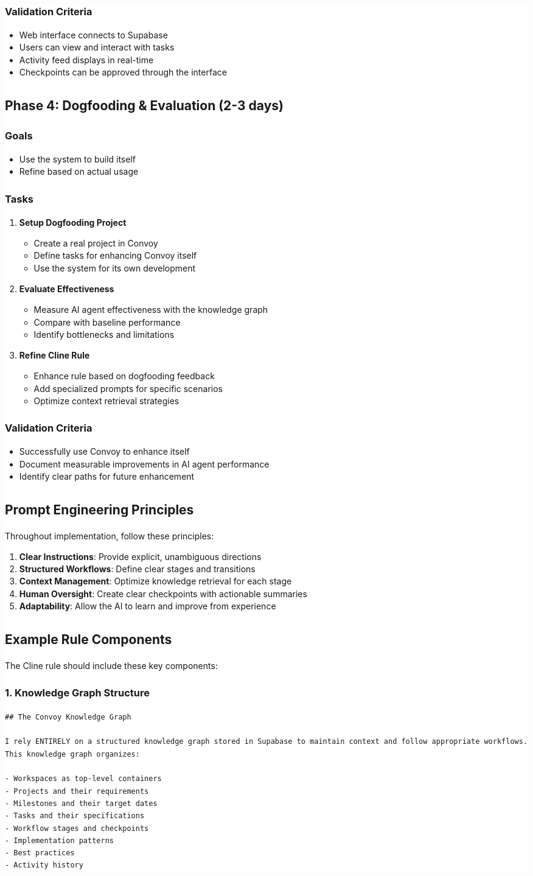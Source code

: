 ### Validation Criteria
- Web interface connects to Supabase
- Users can view and interact with tasks
- Activity feed displays in real-time
- Checkpoints can be approved through the interface

## Phase 4: Dogfooding & Evaluation (2-3 days)

### Goals
- Use the system to build itself
- Refine based on actual usage

### Tasks
1. **Setup Dogfooding Project**
   - Create a real project in Convoy
   - Define tasks for enhancing Convoy itself
   - Use the system for its own development

2. **Evaluate Effectiveness**
   - Measure AI agent effectiveness with the knowledge graph
   - Compare with baseline performance
   - Identify bottlenecks and limitations

3. **Refine Cline Rule**
   - Enhance rule based on dogfooding feedback
   - Add specialized prompts for specific scenarios
   - Optimize context retrieval strategies

### Validation Criteria
- Successfully use Convoy to enhance itself
- Document measurable improvements in AI agent performance
- Identify clear paths for future enhancement

## Prompt Engineering Principles

Throughout implementation, follow these principles:

1. **Clear Instructions**: Provide explicit, unambiguous directions
2. **Structured Workflows**: Define clear stages and transitions
3. **Context Management**: Optimize knowledge retrieval for each stage
4. **Human Oversight**: Create clear checkpoints with actionable summaries
5. **Adaptability**: Allow the AI to learn and improve from experience

## Example Rule Components

The Cline rule should include these key components:

### 1. Knowledge Graph Structure
```
## The Convoy Knowledge Graph

I rely ENTIRELY on a structured knowledge graph stored in Supabase to maintain context and follow appropriate workflows. This knowledge graph organizes:

- Workspaces as top-level containers
- Projects and their requirements
- Milestones and their target dates
- Tasks and their specifications
- Workflow stages and checkpoints
- Implementation patterns
- Best practices
- Activity history
```